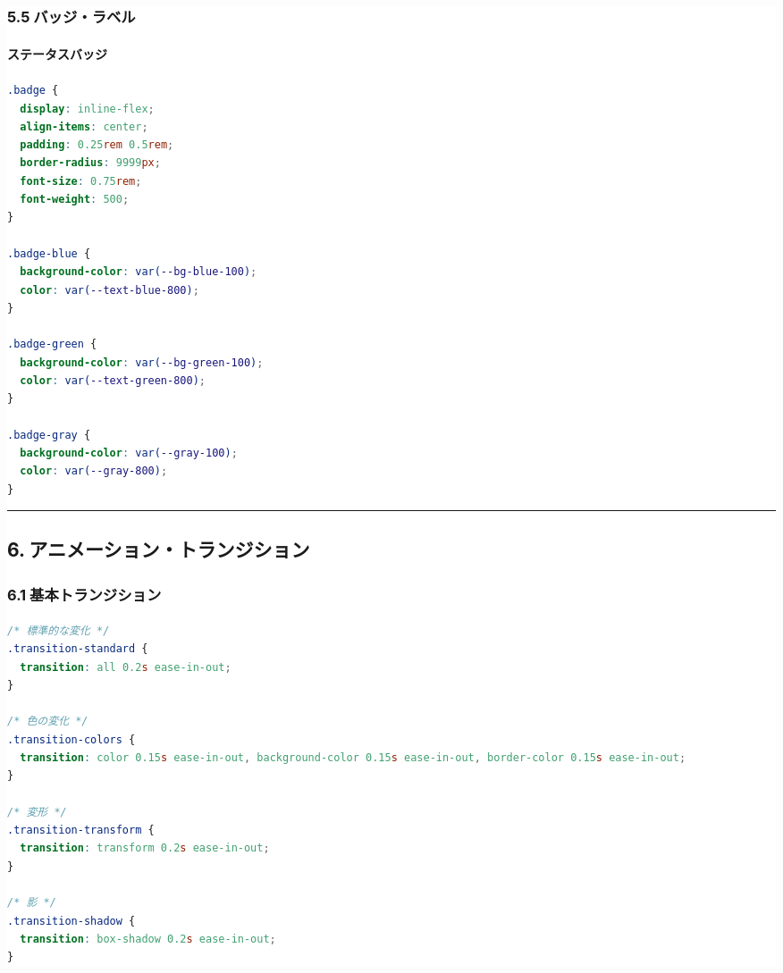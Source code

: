 ### 5.5 バッジ・ラベル

#### ステータスバッジ
```css
.badge {
  display: inline-flex;
  align-items: center;
  padding: 0.25rem 0.5rem;
  border-radius: 9999px;
  font-size: 0.75rem;
  font-weight: 500;
}

.badge-blue {
  background-color: var(--bg-blue-100);
  color: var(--text-blue-800);
}

.badge-green {
  background-color: var(--bg-green-100);
  color: var(--text-green-800);
}

.badge-gray {
  background-color: var(--gray-100);
  color: var(--gray-800);
}
```

---

## 6. アニメーション・トランジション

### 6.1 基本トランジション
```css
/* 標準的な変化 */
.transition-standard {
  transition: all 0.2s ease-in-out;
}

/* 色の変化 */
.transition-colors {
  transition: color 0.15s ease-in-out, background-color 0.15s ease-in-out, border-color 0.15s ease-in-out;
}

/* 変形 */
.transition-transform {
  transition: transform 0.2s ease-in-out;
}

/* 影 */
.transition-shadow {
  transition: box-shadow 0.2s ease-in-out;
}
```
